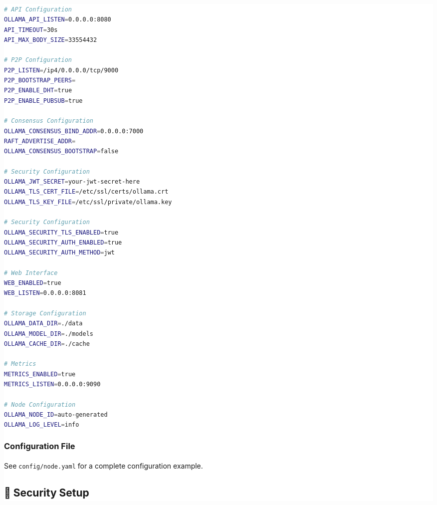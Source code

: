 ```bash
# API Configuration
OLLAMA_API_LISTEN=0.0.0.0:8080
API_TIMEOUT=30s
API_MAX_BODY_SIZE=33554432

# P2P Configuration
P2P_LISTEN=/ip4/0.0.0.0/tcp/9000
P2P_BOOTSTRAP_PEERS=
P2P_ENABLE_DHT=true
P2P_ENABLE_PUBSUB=true

# Consensus Configuration
OLLAMA_CONSENSUS_BIND_ADDR=0.0.0.0:7000
RAFT_ADVERTISE_ADDR=
OLLAMA_CONSENSUS_BOOTSTRAP=false

# Security Configuration
OLLAMA_JWT_SECRET=your-jwt-secret-here
OLLAMA_TLS_CERT_FILE=/etc/ssl/certs/ollama.crt
OLLAMA_TLS_KEY_FILE=/etc/ssl/private/ollama.key

# Security Configuration
OLLAMA_SECURITY_TLS_ENABLED=true
OLLAMA_SECURITY_AUTH_ENABLED=true
OLLAMA_SECURITY_AUTH_METHOD=jwt

# Web Interface
WEB_ENABLED=true
WEB_LISTEN=0.0.0.0:8081

# Storage Configuration
OLLAMA_DATA_DIR=./data
OLLAMA_MODEL_DIR=./models
OLLAMA_CACHE_DIR=./cache

# Metrics
METRICS_ENABLED=true
METRICS_LISTEN=0.0.0.0:9090

# Node Configuration
OLLAMA_NODE_ID=auto-generated
OLLAMA_LOG_LEVEL=info
```

### Configuration File

See `config/node.yaml` for a complete configuration example.

## 🔐 Security Setup

